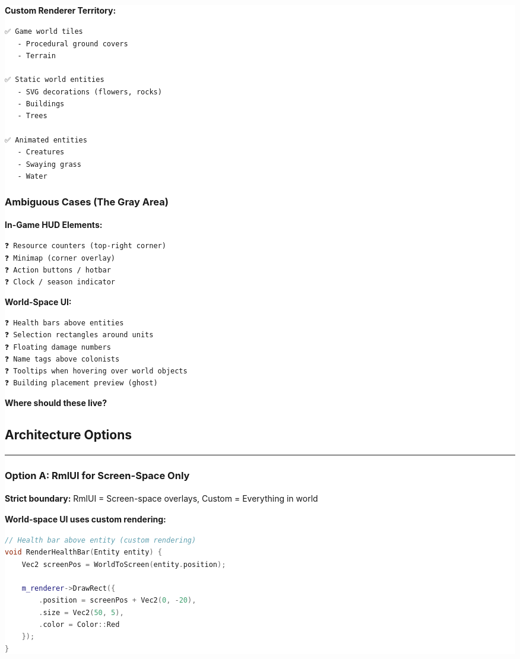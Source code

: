 **Custom Renderer Territory:**
```
✅ Game world tiles
   - Procedural ground covers
   - Terrain

✅ Static world entities
   - SVG decorations (flowers, rocks)
   - Buildings
   - Trees

✅ Animated entities
   - Creatures
   - Swaying grass
   - Water
```

### Ambiguous Cases (The Gray Area)

**In-Game HUD Elements:**
```
❓ Resource counters (top-right corner)
❓ Minimap (corner overlay)
❓ Action buttons / hotbar
❓ Clock / season indicator
```

**World-Space UI:**
```
❓ Health bars above entities
❓ Selection rectangles around units
❓ Floating damage numbers
❓ Name tags above colonists
❓ Tooltips when hovering over world objects
❓ Building placement preview (ghost)
```

**Where should these live?**

## Architecture Options

---

### Option A: RmlUI for Screen-Space Only

**Strict boundary:** RmlUI = Screen-space overlays, Custom = Everything in world

**World-space UI uses custom rendering:**
```cpp
// Health bar above entity (custom rendering)
void RenderHealthBar(Entity entity) {
    Vec2 screenPos = WorldToScreen(entity.position);

    m_renderer->DrawRect({
        .position = screenPos + Vec2(0, -20),
        .size = Vec2(50, 5),
        .color = Color::Red
    });
}
```
